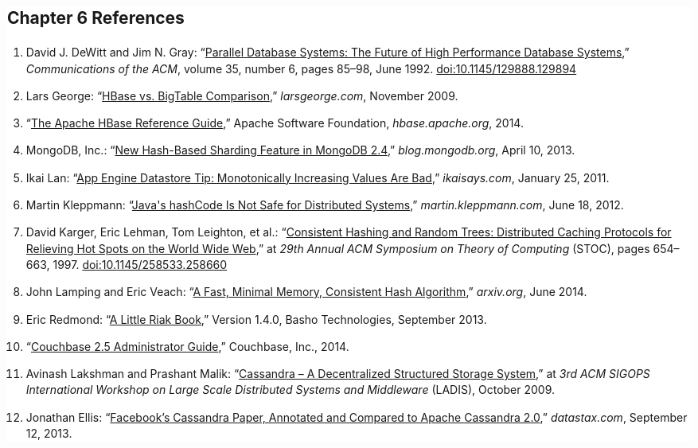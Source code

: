 Chapter 6 References
--------------------

1.  David J. DeWitt and Jim N. Gray:
    “[Parallel Database Systems: The Future of High Performance Database Systems](http://www.cs.cmu.edu/~pavlo/courses/fall2013/static/papers/dewittgray92.pdf),”
    *Communications of the ACM*, volume 35, number 6, pages 85–98, June 1992.
    [doi:10.1145/129888.129894](http://dx.doi.org/10.1145/129888.129894)

1.  Lars George:
    “[HBase vs. BigTable Comparison](http://www.larsgeorge.com/2009/11/hbase-vs-bigtable-comparison.html),”
    *larsgeorge.com*, November 2009.

1.  “[The Apache HBase Reference Guide](https://hbase.apache.org/book/book.html),” Apache Software Foundation, *hbase.apache.org*, 2014.

1.  MongoDB, Inc.:
    “[New Hash-Based Sharding Feature in MongoDB 2.4](http://blog.mongodb.org/post/47633823714/new-hash-based-sharding-feature-in-mongodb-24),” *blog.mongodb.org*, April 10, 2013.

1.  Ikai Lan:
    “[App Engine Datastore Tip: Monotonically Increasing Values Are Bad](http://ikaisays.com/2011/01/25/app-engine-datastore-tip-monotonically-increasing-values-are-bad/),” *ikaisays.com*,
    January 25, 2011.

1.  Martin Kleppmann:
    “[Java's hashCode Is Not Safe for Distributed Systems](http://martin.kleppmann.com/2012/06/18/java-hashcode-unsafe-for-distributed-systems.html),” *martin.kleppmann.com*, June 18, 2012.

1.  David Karger, Eric Lehman, Tom Leighton, et al.:
    “[Consistent Hashing and Random Trees: Distributed Caching Protocols for Relieving Hot Spots on the World Wide Web](http://www.akamai.com/dl/technical_publications/ConsistenHashingandRandomTreesDistributedCachingprotocolsforrelievingHotSpotsontheworldwideweb.pdf),”
    at *29th Annual ACM Symposium on Theory of Computing* (STOC), pages 654–663, 1997.
    [doi:10.1145/258533.258660](http://dx.doi.org/10.1145/258533.258660)

1.  John Lamping and Eric Veach:
    “[A Fast, Minimal Memory, Consistent Hash Algorithm](http://arxiv.org/pdf/1406.2294v1.pdf),” *arxiv.org*, June 2014.

1.  Eric Redmond:
    “[A Little Riak Book](http://littleriakbook.com/),” Version 1.4.0,
    Basho Technologies, September 2013.

1.  “[Couchbase 2.5 Administrator Guide](http://docs.couchbase.com/couchbase-manual-2.5/cb-admin/),” Couchbase, Inc., 2014.

1.  Avinash Lakshman and Prashant Malik:
    “[Cassandra – A Decentralized Structured Storage System](http://www.cs.cornell.edu/Projects/ladis2009/papers/Lakshman-ladis2009.PDF),” at *3rd ACM SIGOPS International Workshop on
    Large Scale Distributed Systems and Middleware* (LADIS), October 2009.

1.  Jonathan Ellis:
    “[Facebook’s Cassandra Paper, Annotated and Compared to Apache Cassandra 2.0](http://www.datastax.com/documentation/articles/cassandra/cassandrathenandnow.html),”
    *datastax.com*, September 12, 2013.
